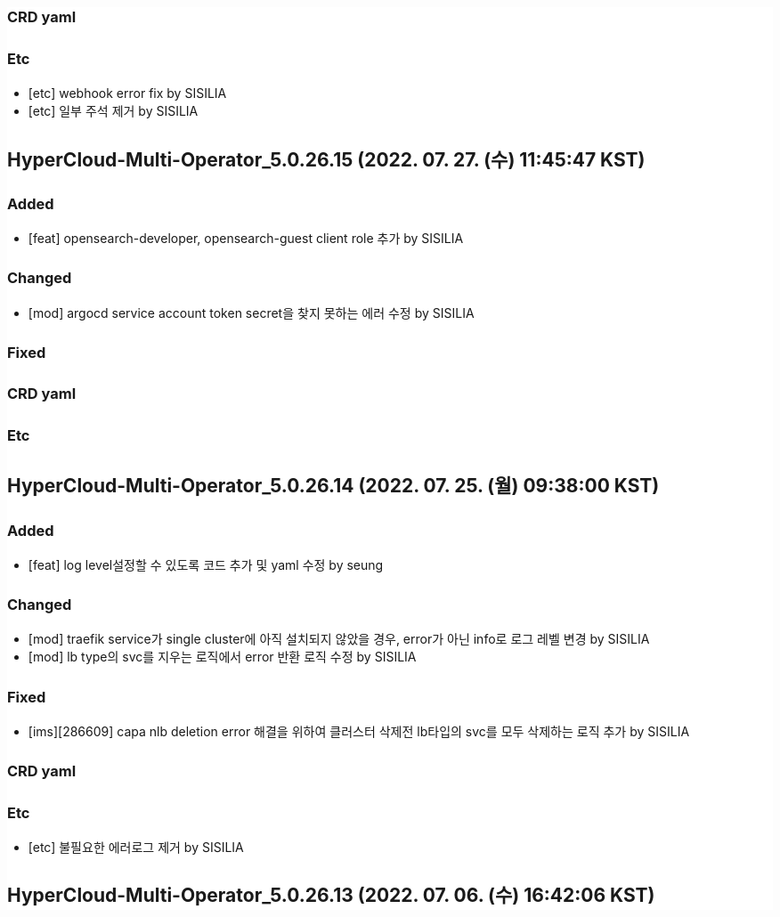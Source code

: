 ### CRD yaml

### Etc
  - [etc] webhook error fix by SISILIA
  - [etc] 일부 주석 제거 by SISILIA





## HyperCloud-Multi-Operator_5.0.26.15 (2022. 07. 27. (수) 11:45:47 KST)

### Added
  - [feat] opensearch-developer, opensearch-guest client role 추가 by SISILIA

### Changed
  - [mod] argocd service account token secret을 찾지 못하는 에러 수정 by SISILIA

### Fixed

### CRD yaml

### Etc





## HyperCloud-Multi-Operator_5.0.26.14 (2022. 07. 25. (월) 09:38:00 KST)

### Added
  - [feat] log level설정할 수 있도록 코드 추가 및 yaml 수정 by seung 
### Changed
  - [mod] traefik service가 single cluster에 아직 설치되지 않았을 경우, error가 아닌 info로 로그 레벨 변경 by SISILIA
  - [mod] lb type의 svc를 지우는 로직에서 error 반환 로직 수정 by SISILIA

### Fixed
  - [ims][286609] capa nlb deletion error 해결을 위하여 클러스터 삭제전 lb타입의 svc를 모두 삭제하는 로직 추가 by SISILIA

### CRD yaml

### Etc
  - [etc] 불필요한 에러로그 제거 by SISILIA





## HyperCloud-Multi-Operator_5.0.26.13 (2022. 07. 06. (수) 16:42:06 KST)

